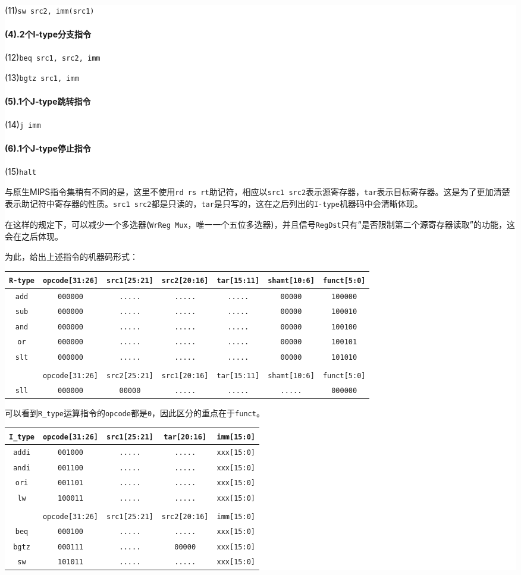 (11)`sw src2, imm(src1)`

#### (4).2个I-type分支指令

(12)`beq src1, src2, imm`

(13)`bgtz src1, imm`

#### (5).1个J-type跳转指令

(14)`j imm`

#### (6).1个J-type停止指令

(15)`halt`

与原生MIPS指令集稍有不同的是，这里不使用`rd rs rt`助记符，相应以`src1 src2`表示源寄存器，`tar`表示目标寄存器。这是为了更加清楚表示助记符中寄存器的性质。`src1 src2`都是只读的，`tar`是只写的，这在之后列出的`I-type`机器码中会清晰体现。

在这样的规定下，可以减少一个多选器(`WrReg Mux`，唯一一个五位多选器)，并且信号`RegDst`只有“是否限制第二个源寄存器读取”的功能，这会在之后体现。

为此，给出上述指令的机器码形式：

|`R-type`|`opcode[31:26]`|`src1[25:21]`|`src2[20:16]`|`tar[15:11]`|`shamt[10:6]`|`funct[5:0]`|
|:-:|:-:|:-:|:-:|:-:|:-:|:-:|
|`add`|`000000`|`.....`|`.....`|`.....`|`00000`|`100000`|
|`sub`|`000000`|`.....`|`.....`|`.....`|`00000`|`100010`|
|`and`|`000000`|`.....`|`.....`|`.....`|`00000`|`100100`|
|`or`|`000000`|`.....`|`.....`|`.....`|`00000`|`100101`|
|`slt`|`000000`|`.....`|`.....`|`.....`|`00000`|`101010`|
||
||`opcode[31:26]`|`src2[25:21]`|`src1[20:16]`|`tar[15:11]`|`shamt[10:6]`|`funct[5:0]`|
|`sll`|`000000`|`00000`|`.....`|`.....`|`.....`|`000000`|

可以看到`R_type`运算指令的`opcode`都是`0`，因此区分的重点在于`funct`。

|`I_type`|`opcode[31:26]`|`src1[25:21]`|`tar[20:16]`|`imm[15:0]`|
|:-:|:-:|:-:|:-:|:-:|
|`addi`|`001000`|`.....`|`.....`|`xxx[15:0]`|
|`andi`|`001100`|`.....`|`.....`|`xxx[15:0]`|
|`ori`|`001101`|`.....`|`.....`|`xxx[15:0]`|
|`lw`|`100011`|`.....`|`.....`|`xxx[15:0]`|
||
||`opcode[31:26]`|`src1[25:21]`|`src2[20:16]`|`imm[15:0]`|
|`beq`|`000100`|`.....`|`.....`|`xxx[15:0]`|
|`bgtz`|`000111`|`.....`|`00000`|`xxx[15:0]`|
|`sw`|`101011`|`.....`|`.....`|`xxx[15:0]`|
